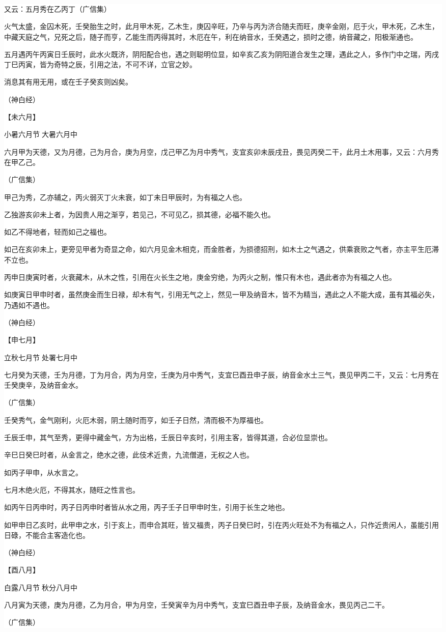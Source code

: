 又云：五月秀在乙丙丁（广信集）

火气太盛，金囚木死，壬癸胎生之时，此月甲木死，乙木生，庚囚辛旺，乃辛与丙为济合随夫而旺，庚辛金刚，厄于火，甲木死，乙木生，中藏天庭之气，兄死之后，随子而亨，乙能生而丙得其时，木厄在午，利在纳音水，壬癸遇之，损时之德，纳音藏之，阳极渐通也。

五月遇丙午丙寅日壬辰时，此水火既济，阴阳配合也，遇之则聪明位显，如辛亥乙亥为阴阳道合发生之理，遇此之人，多作门中之瑞，丙戌丁巳丙寅，皆为奇特之辰，引用之法，不可不详，立官之妙。

消息其有用无用，或在壬子癸亥则凶矣。

（神白经）

【未六月】

小暑六月节 大暑六月中

六月甲为天德，又为月德，己为月合，庚为月空，戊己甲乙为月中秀气，支宜亥卯未辰戌丑，畏见丙癸二干，此月土木用事，又云：六月秀在甲乙己。

（广信集）

甲己为秀，乙亦辅之，丙火弱灭丁火未衰，如丁未日甲辰时，为有福之人也。

乙独游亥卯未上者，为因贵人用之渐亨，若见己，不可见乙，损其德，必福不能久也。

如乙不得地者，轻而如己之福也。

如己在亥卯未上，更旁见甲者为奇显之命，如六月见金木相克，而金胜者，为损德招刑，如木土之气遇之，供乘衰败之气者，亦主平生厄滞不立也。

丙申日庚寅时者，火衰藏木，从木之性，引用在火长生之地，庚金穷绝，为丙火之制，惟只有木也，遇此者亦为有福之人也。

如庚寅日甲申时者，虽然庚金而生日禄，却木有气，引用无气之上，然见一甲及纳音木，皆不为精当，遇此之人不能大成，虽有其福必失，乃遇如不遇也。

（神白经）

【申七月】

立秋七月节 处署七月中

七月癸为天德，壬为月德，丁为月合，丙为月空，壬庚为月中秀气，支宜巳酉丑申子辰，纳音金水土三气，畏见甲丙二干，又云：七月秀在壬癸庚辛，及纳音金水。

（广信集）

壬癸秀气，金气刚利，火厄木弱，阴土随时而亨，如壬子日然，清而极不为厚福也。

壬辰壬申，其气至秀，更得中藏金气，方为出格，壬辰日辛亥时，引用主客，皆得其道，合必位显崇也。

辛巳日癸巳时者，从金言之，绝水之德，此伎术近贵，九流僧道，无权之人也。

如丙子甲申，从水言之。

七月木绝火厄，不得其水，随旺之性言也。

如丙午日丙申时，丙子日丙申时者皆从水之用，丙子壬子日甲申时生，引用于长生之地也。

如甲申日乙亥时，此甲申之水，引于亥上，而申合其旺，皆又福贵，丙子日癸巳时，引在丙火旺处不为有福之人，只作近贵闲人，虽能引用日碌，不能合主客造化也。

（神白经）

【酉八月】

白露八月节 秋分八月中

八月寅为天德，庚为月德，乙为月合，甲为月空，壬癸寅辛为月中秀气，支宜巳酉丑申子辰，及纳音金水，畏见丙己二干。

（广信集）
